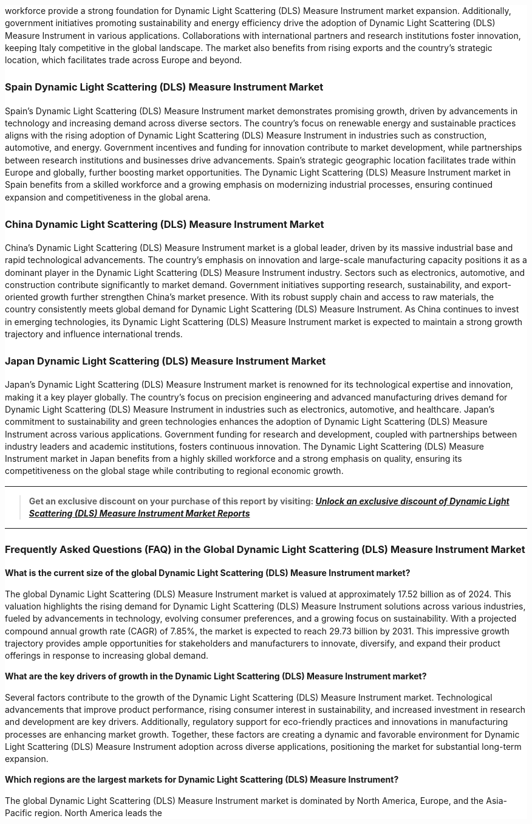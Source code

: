 workforce provide a strong foundation for Dynamic Light Scattering (DLS) Measure Instrument market expansion. Additionally, government initiatives promoting sustainability and energy efficiency drive the adoption of Dynamic Light Scattering (DLS) Measure Instrument in various applications. Collaborations with international partners and research institutions foster innovation, keeping Italy competitive in the global landscape. The market also benefits from rising exports and the country&rsquo;s strategic location, which facilitates trade across Europe and beyond.</p><h3>Spain Dynamic Light Scattering (DLS) Measure Instrument Market</h3><p>Spain&rsquo;s Dynamic Light Scattering (DLS) Measure Instrument market demonstrates promising growth, driven by advancements in technology and increasing demand across diverse sectors. The country&rsquo;s focus on renewable energy and sustainable practices aligns with the rising adoption of Dynamic Light Scattering (DLS) Measure Instrument in industries such as construction, automotive, and energy. Government incentives and funding for innovation contribute to market development, while partnerships between research institutions and businesses drive advancements. Spain&rsquo;s strategic geographic location facilitates trade within Europe and globally, further boosting market opportunities. The Dynamic Light Scattering (DLS) Measure Instrument market in Spain benefits from a skilled workforce and a growing emphasis on modernizing industrial processes, ensuring continued expansion and competitiveness in the global arena.</p><h3>China Dynamic Light Scattering (DLS) Measure Instrument Market</h3><p>China&rsquo;s Dynamic Light Scattering (DLS) Measure Instrument market is a global leader, driven by its massive industrial base and rapid technological advancements. The country&rsquo;s emphasis on innovation and large-scale manufacturing capacity positions it as a dominant player in the Dynamic Light Scattering (DLS) Measure Instrument industry. Sectors such as electronics, automotive, and construction contribute significantly to market demand. Government initiatives supporting research, sustainability, and export-oriented growth further strengthen China&rsquo;s market presence. With its robust supply chain and access to raw materials, the country consistently meets global demand for Dynamic Light Scattering (DLS) Measure Instrument. As China continues to invest in emerging technologies, its Dynamic Light Scattering (DLS) Measure Instrument market is expected to maintain a strong growth trajectory and influence international trends.</p><h3>Japan Dynamic Light Scattering (DLS) Measure Instrument Market</h3><p>Japan&rsquo;s Dynamic Light Scattering (DLS) Measure Instrument market is renowned for its technological expertise and innovation, making it a key player globally. The country&rsquo;s focus on precision engineering and advanced manufacturing drives demand for Dynamic Light Scattering (DLS) Measure Instrument in industries such as electronics, automotive, and healthcare. Japan&rsquo;s commitment to sustainability and green technologies enhances the adoption of Dynamic Light Scattering (DLS) Measure Instrument across various applications. Government funding for research and development, coupled with partnerships between industry leaders and academic institutions, fosters continuous innovation. The Dynamic Light Scattering (DLS) Measure Instrument market in Japan benefits from a highly skilled workforce and a strong emphasis on quality, ensuring its competitiveness on the global stage while contributing to regional economic growth.</p><hr /><blockquote><p><strong>Get an exclusive discount on your purchase of this report by visiting: <em><a href="://marketresearchpulse.com/ask-for-discount/50768?utm_source=Github&amp;utm_medium=0115">Unlock an exclusive discount of Dynamic Light Scattering (DLS) Measure Instrument Market Reports</a></em>&nbsp;</strong></p></blockquote><hr /><h3>Frequently Asked Questions (FAQ) in the Global Dynamic Light Scattering (DLS) Measure Instrument Market</h3><p><strong>What is the current size of the global Dynamic Light Scattering (DLS) Measure Instrument market?</strong></p><p>The global Dynamic Light Scattering (DLS) Measure Instrument market is valued at approximately 17.52 billion as of 2024. This valuation highlights the rising demand for Dynamic Light Scattering (DLS) Measure Instrument solutions across various industries, fueled by advancements in technology, evolving consumer preferences, and a growing focus on sustainability. With a projected compound annual growth rate (CAGR) of 7.85%, the market is expected to reach 29.73 billion by 2031. This impressive growth trajectory provides ample opportunities for stakeholders and manufacturers to innovate, diversify, and expand their product offerings in response to increasing global demand.</p><p><strong>What are the key drivers of growth in the Dynamic Light Scattering (DLS) Measure Instrument market?</strong></p><p>Several factors contribute to the growth of the Dynamic Light Scattering (DLS) Measure Instrument market. Technological advancements that improve product performance, rising consumer interest in sustainability, and increased investment in research and development are key drivers. Additionally, regulatory support for eco-friendly practices and innovations in manufacturing processes are enhancing market growth. Together, these factors are creating a dynamic and favorable environment for Dynamic Light Scattering (DLS) Measure Instrument adoption across diverse applications, positioning the market for substantial long-term expansion.</p><p><strong>Which regions are the largest markets for Dynamic Light Scattering (DLS) Measure Instrument?</strong></p><p>The global Dynamic Light Scattering (DLS) Measure Instrument market is dominated by North America, Europe, and the Asia-Pacific region. North America leads the